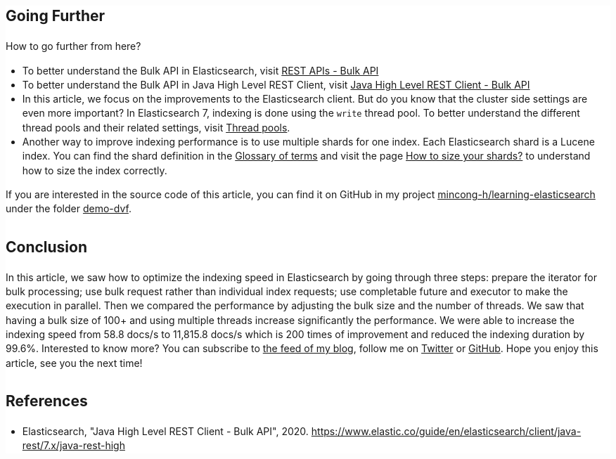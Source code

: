 ## Going Further

How to go further from here?

- To better understand the Bulk API in Elasticsearch, visit [REST APIs - Bulk API](https://www.elastic.co/guide/en/elasticsearch/reference/7.x/docs-bulk.html)
- To better understand the Bulk API in Java High Level REST Client, visit [Java
  High Level REST Client - Bulk API](https://www.elastic.co/guide/en/elasticsearch/client/java-rest/7.x/java-rest-high-document-bulk.html)
- In this article, we focus on the improvements to the Elasticsearch client. But do
  you know that the cluster side settings are even more important? In
  Elasticsearch 7, indexing is done using the `write` thread pool. To better
  understand the different thread pools and their related settings, visit
  [Thread pools](https://www.elastic.co/guide/en/elasticsearch/reference/7.x/modules-threadpool.html).
- Another way to improve indexing performance is to use multiple shards for
  one index. Each Elasticsearch shard is a Lucene index. You can find the shard
definition in the [Glossary of terms](https://www.elastic.co/guide/en/elasticsearch/reference/7.x/glossary.html)
and visit the page [How to size your shards?](https://www.elastic.co/guide/en/elasticsearch/reference/7.x//size-your-shards.html)
to understand how to size the index correctly.

If you are interested in the source code of this article, you can find it on
GitHub in my project
[mincong-h/learning-elasticsearch](https://github.com/mincong-h/learning-elasticsearch)
under the folder
[demo-dvf](https://github.com/mincong-h/learning-elasticsearch/tree/master/demo-dvf).

## Conclusion

In this article, we saw how to optimize the indexing speed in Elasticsearch by
going through three steps: prepare the iterator for bulk processing; use bulk
request rather than individual index requests; use completable future and
executor to make the execution in parallel. Then we compared the performance
by adjusting the bulk size and the number of threads. We saw that having a bulk
size of 100+ and using multiple threads increase significantly the performance.
We were able to increase the indexing speed from 58.8 docs/s to 11,815.8 docs/s
which is 200 times of improvement and reduced the indexing duration by 99.6%.
Interested to know more? You can subscribe to [the feed of my blog](/feed.xml), follow me
on [Twitter](https://twitter.com/mincong_h) or
[GitHub](https://github.com/mincong-h/). Hope you enjoy this article, see you the next time!

## References

- Elasticsearch, "Java High Level REST Client - Bulk API", 2020.
  <https://www.elastic.co/guide/en/elasticsearch/client/java-rest/7.x/java-rest-high>
